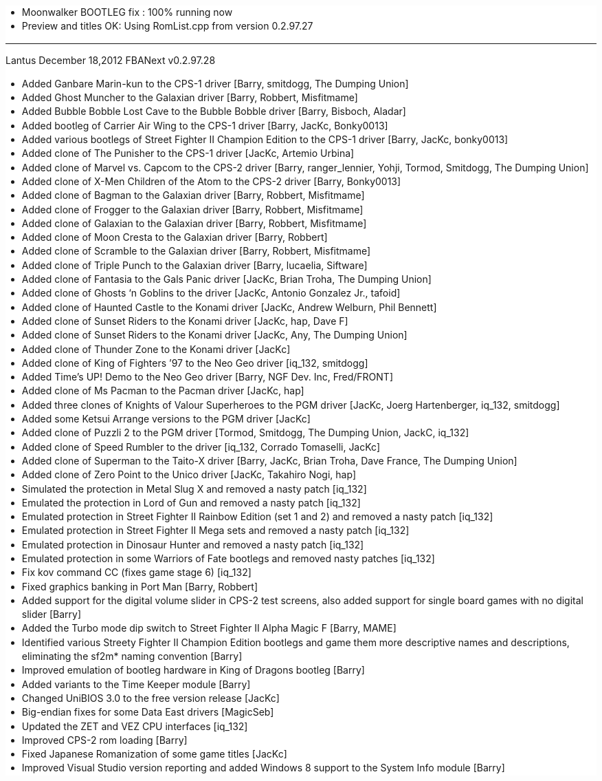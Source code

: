 - Moonwalker BOOTLEG fix : 100% running now
- Preview and titles OK: Using RomList.cpp from version 0.2.97.27
--------------------------
Lantus
December 18,2012
FBANext v0.2.97.28

- Added Ganbare Marin-kun to the CPS-1 driver [Barry, smitdogg, The Dumping Union]
- Added Ghost Muncher to the Galaxian driver [Barry, Robbert, Misfitmame]
- Added Bubble Bobble Lost Cave to the Bubble Bobble driver [Barry, Bisboch, Aladar]
- Added bootleg of Carrier Air Wing to the CPS-1 driver [Barry, JacKc, Bonky0013]
- Added various bootlegs of Street Fighter II Champion Edition to the CPS-1 driver [Barry, JacKc, bonky0013]
- Added clone of The Punisher to the CPS-1 driver [JacKc, Artemio Urbina]
- Added clone of Marvel vs. Capcom to the CPS-2 driver [Barry, ranger_lennier, Yohji, Tormod, Smitdogg, The Dumping Union]
- Added clone of X-Men Children of the Atom to the CPS-2 driver [Barry, Bonky0013]
- Added clone of Bagman to the Galaxian driver [Barry, Robbert, Misfitmame]
- Added clone of Frogger to the Galaxian driver [Barry, Robbert, Misfitmame]
- Added clone of Galaxian to the Galaxian driver [Barry, Robbert, Misfitmame]
- Added clone of Moon Cresta to the Galaxian driver [Barry, Robbert]
- Added clone of Scramble to the Galaxian driver [Barry, Robbert, Misfitmame]
- Added clone of Triple Punch to the Galaxian driver [Barry, lucaelia, Siftware]
- Added clone of Fantasia to the Gals Panic driver [JacKc, Brian Troha, The Dumping Union]
- Added clone of Ghosts ‘n Goblins to the driver [JacKc, Antonio Gonzalez Jr., tafoid]
- Added clone of Haunted Castle to the Konami driver [JacKc, Andrew Welburn, Phil Bennett]
- Added clone of Sunset Riders to the Konami driver [JacKc, hap, Dave F]
- Added clone of Sunset Riders to the Konami driver [JacKc, Any, The Dumping Union]
- Added clone of Thunder Zone to the Konami driver [JacKc]
- Added clone of King of Fighters ’97 to the Neo Geo driver [iq_132, smitdogg]
- Added Time’s UP! Demo to the Neo Geo driver [Barry, NGF Dev. Inc, Fred/FRONT]
- Added clone of Ms Pacman to the Pacman driver [JacKc, hap]
- Added three clones of Knights of Valour Superheroes to the PGM driver [JacKc, Joerg Hartenberger, iq_132, smitdogg]
- Added some Ketsui Arrange versions to the PGM driver [JacKc]
- Added clone of Puzzli 2 to the PGM driver [Tormod, Smitdogg, The Dumping Union, JackC, iq_132]
- Added clone of Speed Rumbler to the driver [iq_132, Corrado Tomaselli, JacKc]
- Added clone of Superman to the Taito-X driver [Barry, JacKc, Brian Troha, Dave France, The Dumping Union]
- Added clone of Zero Point to the Unico driver [JacKc, Takahiro Nogi, hap]
- Simulated the protection in Metal Slug X and removed a nasty patch [iq_132]
- Emulated the protection in Lord of Gun and removed a nasty patch [iq_132]
- Emulated protection in Street Fighter II Rainbow Edition (set 1 and 2) and removed a nasty patch [iq_132]
- Emulated protection in Street Fighter II Mega sets and removed a nasty patch [iq_132]
- Emulated protection in Dinosaur Hunter and removed a nasty patch [iq_132]
- Emulated protection in some Warriors of Fate bootlegs and removed nasty patches [iq_132]
- Fix kov command CC (fixes game stage 6) [iq_132]
- Fixed graphics banking in Port Man [Barry, Robbert]
- Added support for the digital volume slider in CPS-2 test screens, also added support for 
  single board games with no digital slider [Barry]
- Added the Turbo mode dip switch to Street Fighter II Alpha Magic F [Barry, MAME]
- Identified various Streety Fighter II Champion Edition bootlegs and game them more 
  descriptive names and descriptions, eliminating the sf2m* naming convention [Barry]
- Improved emulation of bootleg hardware in King of Dragons bootleg [Barry]
- Added variants to the Time Keeper module [Barry]
- Changed UniBIOS 3.0 to the free version release [JacKc]
- Big-endian fixes for some Data East drivers [MagicSeb]
- Updated the ZET and VEZ CPU interfaces [iq_132]
- Improved CPS-2 rom loading [Barry]
- Fixed Japanese Romanization of some game titles [JacKc]
- Improved Visual Studio version reporting and added Windows 8 support to the System Info module [Barry]